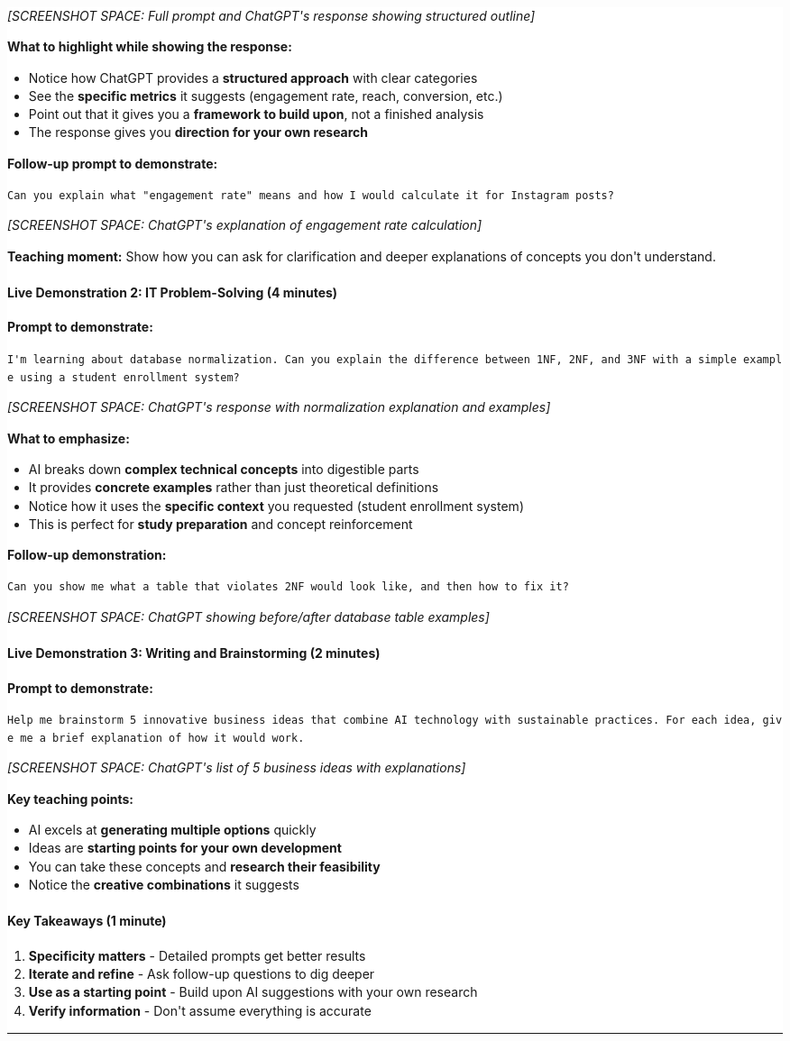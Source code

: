 *[SCREENSHOT SPACE: Full prompt and ChatGPT's response showing structured outline]*

**What to highlight while showing the response:**
- Notice how ChatGPT provides a **structured approach** with clear categories
- See the **specific metrics** it suggests (engagement rate, reach, conversion, etc.)  
- Point out that it gives you a **framework to build upon**, not a finished analysis
- The response gives you **direction for your own research**

**Follow-up prompt to demonstrate:**
```
Can you explain what "engagement rate" means and how I would calculate it for Instagram posts?
```

*[SCREENSHOT SPACE: ChatGPT's explanation of engagement rate calculation]*

**Teaching moment:** Show how you can ask for clarification and deeper explanations of concepts you don't understand.

#### Live Demonstration 2: IT Problem-Solving (4 minutes)

**Prompt to demonstrate:**
```
I'm learning about database normalization. Can you explain the difference between 1NF, 2NF, and 3NF with a simple example using a student enrollment system?
```

*[SCREENSHOT SPACE: ChatGPT's response with normalization explanation and examples]*

**What to emphasize:**
- AI breaks down **complex technical concepts** into digestible parts
- It provides **concrete examples** rather than just theoretical definitions
- Notice how it uses the **specific context** you requested (student enrollment system)
- This is perfect for **study preparation** and concept reinforcement

**Follow-up demonstration:**
```
Can you show me what a table that violates 2NF would look like, and then how to fix it?
```

*[SCREENSHOT SPACE: ChatGPT showing before/after database table examples]*

#### Live Demonstration 3: Writing and Brainstorming (2 minutes)

**Prompt to demonstrate:**
```
Help me brainstorm 5 innovative business ideas that combine AI technology with sustainable practices. For each idea, give me a brief explanation of how it would work.
```

*[SCREENSHOT SPACE: ChatGPT's list of 5 business ideas with explanations]*

**Key teaching points:**
- AI excels at **generating multiple options** quickly
- Ideas are **starting points for your own development**
- You can take these concepts and **research their feasibility**
- Notice the **creative combinations** it suggests

#### Key Takeaways (1 minute)
1. **Specificity matters** - Detailed prompts get better results
2. **Iterate and refine** - Ask follow-up questions to dig deeper  
3. **Use as a starting point** - Build upon AI suggestions with your own research
4. **Verify information** - Don't assume everything is accurate

---